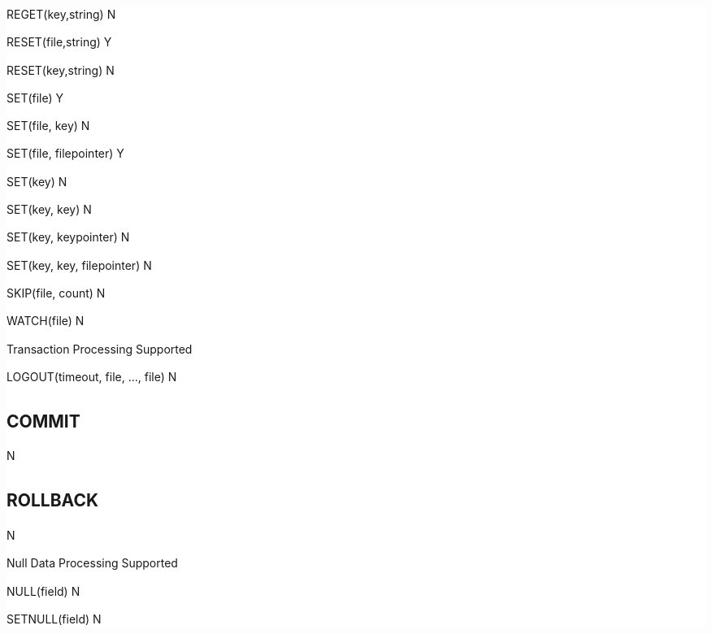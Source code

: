 REGET(key,string) 
N 
 
RESET(file,string) 
Y 
 
RESET(key,string) 
N 
 
SET(file) 
Y  
 
SET(file, key) 
N 
 
SET(file, filepointer) 
Y 
 
SET(key) 
N 
 
SET(key, key) 
N 
 
SET(key, keypointer) 
N 
 
SET(key, key, filepointer) 
N 
 
SKIP(file, count) 
N 
 
WATCH(file) 
N 
 
 
Transaction Processing 
Supported 
 
LOGOUT(timeout, file, ..., file) 
N 
 
## COMMIT
N 
 
## ROLLBACK
N 
 
 
Null Data Processing 
Supported 
 
NULL(field) 
N 
 
SETNULL(field) 
N 
 